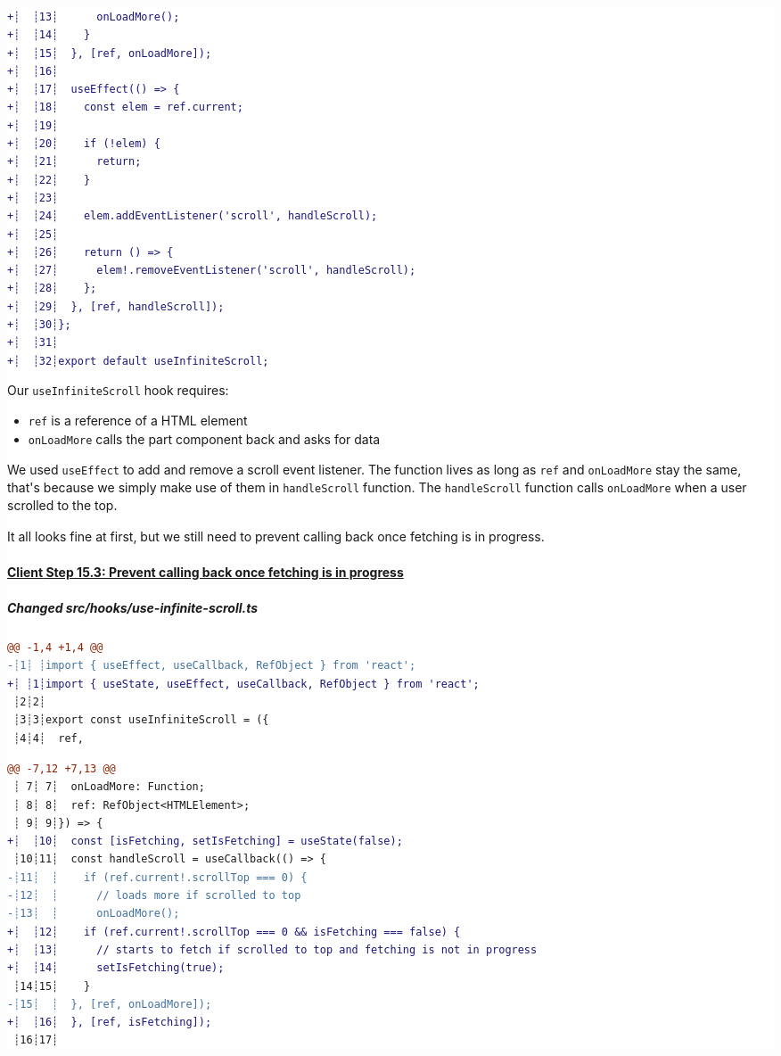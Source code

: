 ```diff
+┊  ┊13┊      onLoadMore();
+┊  ┊14┊    }
+┊  ┊15┊  }, [ref, onLoadMore]);
+┊  ┊16┊
+┊  ┊17┊  useEffect(() => {
+┊  ┊18┊    const elem = ref.current;
+┊  ┊19┊
+┊  ┊20┊    if (!elem) {
+┊  ┊21┊      return;
+┊  ┊22┊    }
+┊  ┊23┊
+┊  ┊24┊    elem.addEventListener('scroll', handleScroll);
+┊  ┊25┊
+┊  ┊26┊    return () => {
+┊  ┊27┊      elem!.removeEventListener('scroll', handleScroll);
+┊  ┊28┊    };
+┊  ┊29┊  }, [ref, handleScroll]);
+┊  ┊30┊};
+┊  ┊31┊
+┊  ┊32┊export default useInfiniteScroll;
```

[}]: #

Our `useInfiniteScroll` hook requires:

- `ref` is a reference of a HTML element
- `onLoadMore` calls the part component back and asks for data

We used `useEffect` to add and remove a scroll event listener. The function lives as long as `ref` and `onLoadMore` stay the same, that's because we simply make use of them in `handleScroll` function. The `handleScroll` function calls `onLoadMore` when a user scrolled to the top.

It all looks fine at first, but we still need to prevent calling back once fetching is in progress.

[{]: <helper> (diffStep "15.3" module="client")

#### [__Client__ Step 15.3: Prevent calling back once fetching is in progress](https://github.com/Urigo/WhatsApp-Clone-Client-React/commit/c850dc5905aae90d8a385a04159c211fa4062ed3)

##### Changed src&#x2F;hooks&#x2F;use-infinite-scroll.ts
```diff
@@ -1,4 +1,4 @@
-┊1┊ ┊import { useEffect, useCallback, RefObject } from 'react';
+┊ ┊1┊import { useState, useEffect, useCallback, RefObject } from 'react';
 ┊2┊2┊
 ┊3┊3┊export const useInfiniteScroll = ({
 ┊4┊4┊  ref,
```
```diff
@@ -7,12 +7,13 @@
 ┊ 7┊ 7┊  onLoadMore: Function;
 ┊ 8┊ 8┊  ref: RefObject<HTMLElement>;
 ┊ 9┊ 9┊}) => {
+┊  ┊10┊  const [isFetching, setIsFetching] = useState(false);
 ┊10┊11┊  const handleScroll = useCallback(() => {
-┊11┊  ┊    if (ref.current!.scrollTop === 0) {
-┊12┊  ┊      // loads more if scrolled to top
-┊13┊  ┊      onLoadMore();
+┊  ┊12┊    if (ref.current!.scrollTop === 0 && isFetching === false) {
+┊  ┊13┊      // starts to fetch if scrolled to top and fetching is not in progress
+┊  ┊14┊      setIsFetching(true);
 ┊14┊15┊    }
-┊15┊  ┊  }, [ref, onLoadMore]);
+┊  ┊16┊  }, [ref, isFetching]);
 ┊16┊17┊
```

[//]: # (head-end)
[{]: <helper> (diffStep "14.1" files="modules/common/database.provider.ts" module="server")
[{]: <helper> (diffStep "14.1" files="modules/users/users.provider.ts, modules/chats/chats.provider.ts" module="server")
[{]: <helper> (diffStep "14.2" module="server")
[{]: <helper> (diffStep "14.3" module="server")
[{]: <helper> (diffStep "14.4" module="server")
[{]: <helper> (diffStep "14.5" module="server")
[{]: <helper> (diffStep "14.6" module="server")
[{]: <helper> (diffStep "14.7" module="server")
[{]: <helper> (diffStep "14.8" module="server")
[{]: <helper> (diffStep "15.1" files="src/components/ChatRoomScreen/index.tsx" module="client")
[{]: <helper> (diffStep "15.1" files="src/components/ChatsListScreen/ChatsList.tsx" module="client")
[{]: <helper> (diffStep "15.1" files="src/components/ChatsListScreen/AddChatButton.tsx" module="client")
[{]: <helper> (diffStep "15.1" files="src/components/ChatsListScreen/ChatsList.tsx" module="client")
[{]: <helper> (diffStep "15.10" module="server")
[{]: <helper> (diffStep "14.9" module="server")
[{]: <helper> (diffStep "14.11" module="server")
[{]: <helper> (diffStep "15.6" module="client")
[{]: <helper> (diffStep "15.2" module="client")
[{]: <helper> (diffStep "15.4" module="client")
[{]: <helper> (diffStep "15.5" module="client")
[{]: <helper> (diffStep "15.7" module="client")
[{]: <helper> (diffStep "15.8" module="client")
[{]: <helper> (diffStep "15.9" module="client")
[{]: <helper> (diffStep "15.10" module="client")
[{]: <helper> (diffStep "15.11" module="client")
[{]: <helper> (diffStep "15.12" module="client")